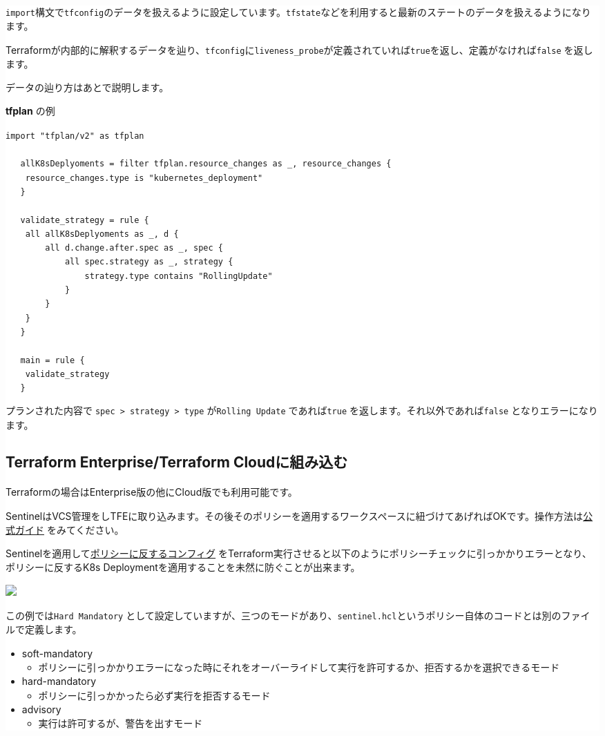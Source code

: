```
```

`import`構文で`tfconfig`のデータを扱えるように設定しています。`tfstate`などを利用すると最新のステートのデータを扱えるようになります。

Terraformが内部的に解釈するデータを辿り、`tfconfig`に`liveness_probe`が定義されていれば`true`を返し、定義がなければ`false` を返します。

データの辿り方はあとで説明します。

__tfplan__ の例

```
import "tfplan/v2" as tfplan
   
   allK8sDeplyoments = filter tfplan.resource_changes as _, resource_changes {
   	resource_changes.type is "kubernetes_deployment"
   }
   
   validate_strategy = rule {
   	all allK8sDeplyoments as _, d {
   		all d.change.after.spec as _, spec {
   			all spec.strategy as _, strategy {
   				strategy.type contains "RollingUpdate"
   			}
   		}
   	}
   }
   
   main = rule {
   	validate_strategy
   }
```

プランされた内容で `spec > strategy > type` が`Rolling Update` であれば`true` を返します。それ以外であれば`false` となりエラーになります。

## Terraform Enterprise/Terraform Cloudに組み込む

Terraformの場合はEnterprise版の他にCloud版でも利用可能です。

SentinelはVCS管理をしTFEに取り込みます。その後そのポリシーを適用するワークスペースに紐づけてあげればOKです。操作方法は[公式ガイド](https://learn.hashicorp.com/tutorials/terraform/sentinel-cloud-integration?in=terraform/policy) をみてください。

Sentinelを適用して[ポリシーに反するコンフィグ](https://github.com/tkaburagi/tf-k8s-deployment/blob/fd3de198ac7770b4aeb68ad8fe6dec46c33bfcbe/tf-k8s/main.tf) をTerraform実行させると以下のようにポリシーチェックに引っかかりエラーとなり、ポリシーに反するK8s Deploymentを適用することを未然に防ぐことが出来ます。

<kbd>
  <img src="https://blog-kabuctl-run.s3-ap-northeast-1.amazonaws.com/20201125/k8s-sentinel.png">
</kbd>

この例では`Hard Mandatory` として設定していますが、三つのモードがあり、`sentinel.hcl`というポリシー自体のコードとは別のファイルで定義します。

* soft-mandatory
    * ポリシーに引っかかりエラーになった時にそれをオーバーライドして実行を許可するか、拒否するかを選択できるモード
* hard-mandatory
    * ポリシーに引っかかったら必ず実行を拒否するモード
* advisory
    * 実行は許可するが、警告を出すモード
    